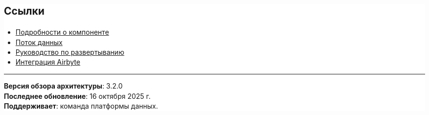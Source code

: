 ## Ссылки

- [Подробности о компоненте](comComponents.md)
- [Поток данных](data-flow.md)
- [Руководство по развертыванию](deployment.md)
- [Интеграция Airbyte](../guides/airbyte-integration.md)

---

**Версия обзора архитектуры**: 3.2.0  
**Последнее обновление**: 16 октября 2025 г.  
**Поддерживает**: команда платформы данных.